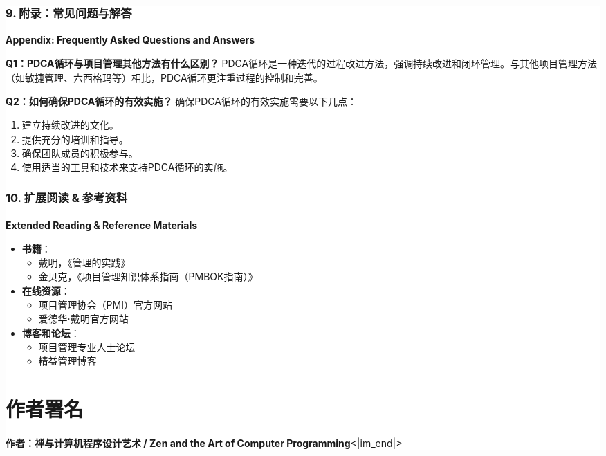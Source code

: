 ### 9. 附录：常见问题与解答

**Appendix: Frequently Asked Questions and Answers**

**Q1：PDCA循环与项目管理其他方法有什么区别？**
PDCA循环是一种迭代的过程改进方法，强调持续改进和闭环管理。与其他项目管理方法（如敏捷管理、六西格玛等）相比，PDCA循环更注重过程的控制和完善。

**Q2：如何确保PDCA循环的有效实施？**
确保PDCA循环的有效实施需要以下几点：
1. 建立持续改进的文化。
2. 提供充分的培训和指导。
3. 确保团队成员的积极参与。
4. 使用适当的工具和技术来支持PDCA循环的实施。

### 10. 扩展阅读 & 参考资料

**Extended Reading & Reference Materials**

- **书籍**：
  - 戴明，《管理的实践》
  - 金贝克，《项目管理知识体系指南（PMBOK指南）》
- **在线资源**：
  - 项目管理协会（PMI）官方网站
  - 爱德华·戴明官方网站
- **博客和论坛**：
  - 项目管理专业人士论坛
  - 精益管理博客

# 作者署名

**作者：禅与计算机程序设计艺术 / Zen and the Art of Computer Programming**<|im_end|>

